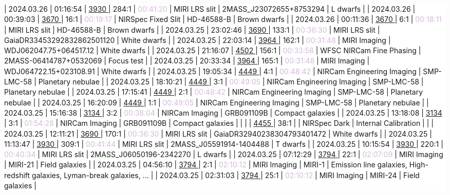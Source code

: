 | 2024.03.26 | 01:16:54  | <a href="https://www.stsci.edu/jwst-program-info/program/?program=3930"> 3930 </a> | 284:1  |  <span style="color:#d4b9da;"> 00:41:20 </span>  | MIRI LRS slit      | 2MASS_J23072655+8753294                      |  L dwarfs                                         |
| 2024.03.26 | 00:39:03  | <a href="https://www.stsci.edu/jwst-program-info/program/?program=3670"> 3670 </a> |  16:1  |  <span style="color:#d4b9da;"> 00:19:17 </span>  | NIRSpec Fixed Slit       | HD-46588-B                                   |  Brown dwarfs                                     |
| 2024.03.26 | 00:11:36  | <a href="https://www.stsci.edu/jwst-program-info/program/?program=3670"> 3670 </a> |   6:1  |  <span style="color:#d4b9da;"> 00:18:11 </span>  | MIRI LRS slit      | HD-46588-B                                   |  Brown dwarfs                                     |
| 2024.03.25 | 23:02:46  | <a href="https://www.stsci.edu/jwst-program-info/program/?program=3690"> 3690 </a> | 133:1  |  <span style="color:#d4b9da;"> 00:36:30 </span>  | MIRI LRS slit      | GaiaDR33453292832862501120                   |  White dwarfs                                     |
| 2024.03.25 | 22:03:14  | <a href="https://www.stsci.edu/jwst-program-info/program/?program=3964"> 3964 </a> | 162:1  |  <span style="color:#d4b9da;"> 00:31:48 </span>  | MIRI Imaging                          | WDJ062047.75+064517.12                       |  White dwarfs                                     |
| 2024.03.25 | 21:16:07  | <a href="https://www.stsci.edu/jwst-program-info/program/?program=4502"> 4502 </a> | 156:1  |  <span style="color:#d4b9da;"> 00:33:58 </span>  | WFSC NIRCam Fine Phasing              | 2MASS-06414787+0532069                       |  Focus test                                       |
| 2024.03.25 | 20:33:34  | <a href="https://www.stsci.edu/jwst-program-info/program/?program=3964"> 3964 </a> | 165:1  |  <span style="color:#d4b9da;"> 00:31:48 </span>  | MIRI Imaging                          | WDJ064722.15+023108.91                       |  White dwarfs                                     |
| 2024.03.25 | 19:05:34  | <a href="https://www.stsci.edu/jwst-program-info/program/?program=4449"> 4449 </a> |   4:1  |  <span style="color:#d4b9da;"> 00:48:42 </span>  | NIRCam Engineering Imaging            | SMP-LMC-58                                   |  Planetary nebulae                                |
| 2024.03.25 | 18:10:21  | <a href="https://www.stsci.edu/jwst-program-info/program/?program=4449"> 4449 </a> |   3:1  |  <span style="color:#d4b9da;"> 00:49:05 </span>  | NIRCam Engineering Imaging            | SMP-LMC-58                                   |  Planetary nebulae                                |
| 2024.03.25 | 17:15:41  | <a href="https://www.stsci.edu/jwst-program-info/program/?program=4449"> 4449 </a> |   2:1  |  <span style="color:#d4b9da;"> 00:48:42 </span>  | NIRCam Engineering Imaging            | SMP-LMC-58                                   |  Planetary nebulae                                |
| 2024.03.25 | 16:20:09  | <a href="https://www.stsci.edu/jwst-program-info/program/?program=4449"> 4449 </a> |   1:1  |  <span style="color:#d4b9da;"> 00:49:05 </span>  | NIRCam Engineering Imaging            | SMP-LMC-58                                   |  Planetary nebulae                                |
| 2024.03.25 | 15:16:38  | <a href="https://www.stsci.edu/jwst-program-info/program/?program=3134"> 3134 </a> |   3:2  |  <span style="color:#d4b9da;"> 00:38:04 </span>  | NIRCam Imaging                        | GRB091109B                                   |  Compact galaxies                                 |
| 2024.03.25 | 13:18:08  | <a href="https://www.stsci.edu/jwst-program-info/program/?program=3134"> 3134 </a> |   3:1  |  <span style="color:#d4b9da;"> 01:54:28 </span>  | NIRCam Imaging                        | GRB091109B                                   |  Compact galaxies                                 |
|  |  | <a href="https://www.stsci.edu/jwst-program-info/program/?program=4455"> 4455 </a> |  38:1  |  |  NIRSpec Dark                          | Internal Calibration  |   |
| 2024.03.25 | 12:11:21  | <a href="https://www.stsci.edu/jwst-program-info/program/?program=3690"> 3690 </a> | 170:1  |  <span style="color:#d4b9da;"> 00:36:30 </span>  | MIRI LRS slit      | GaiaDR32940238304793401472                   |  White dwarfs                                     |
| 2024.03.25 | 11:13:47  | <a href="https://www.stsci.edu/jwst-program-info/program/?program=3930"> 3930 </a> | 309:1  |  <span style="color:#d4b9da;"> 00:41:44 </span>  | MIRI LRS slit      | 2MASS_J05591914-1404488                      |  T dwarfs                                         |
| 2024.03.25 | 10:15:54  | <a href="https://www.stsci.edu/jwst-program-info/program/?program=3930"> 3930 </a> | 220:1  |  <span style="color:#d4b9da;"> 00:40:34 </span>  | MIRI LRS slit      | 2MASS_J06050196-2342270                      |  L dwarfs                                         |
| 2024.03.25 | 07:12:29  | <a href="https://www.stsci.edu/jwst-program-info/program/?program=3794"> 3794 </a> |  22:1  |  <span style="color:#d4b9da;"> 02:07:09 </span>  | MIRI Imaging                          | MIRI-21                                      |  Field galaxies                                   |
| 2024.03.25 | 04:56:10  | <a href="https://www.stsci.edu/jwst-program-info/program/?program=3794"> 3794 </a> |   2:1  |  <span style="color:#d4b9da;"> 02:10:12 </span>  | MIRI Imaging                          | MIRI-1                                       |  Emission line galaxies,  High-redshift galaxies,  Lyman-break galaxies, ... |
| 2024.03.25 | 02:31:03  | <a href="https://www.stsci.edu/jwst-program-info/program/?program=3794"> 3794 </a> |  25:1  |  <span style="color:#d4b9da;"> 02:10:12 </span>  | MIRI Imaging                          | MIRI-24                                      |  Field galaxies                                   |